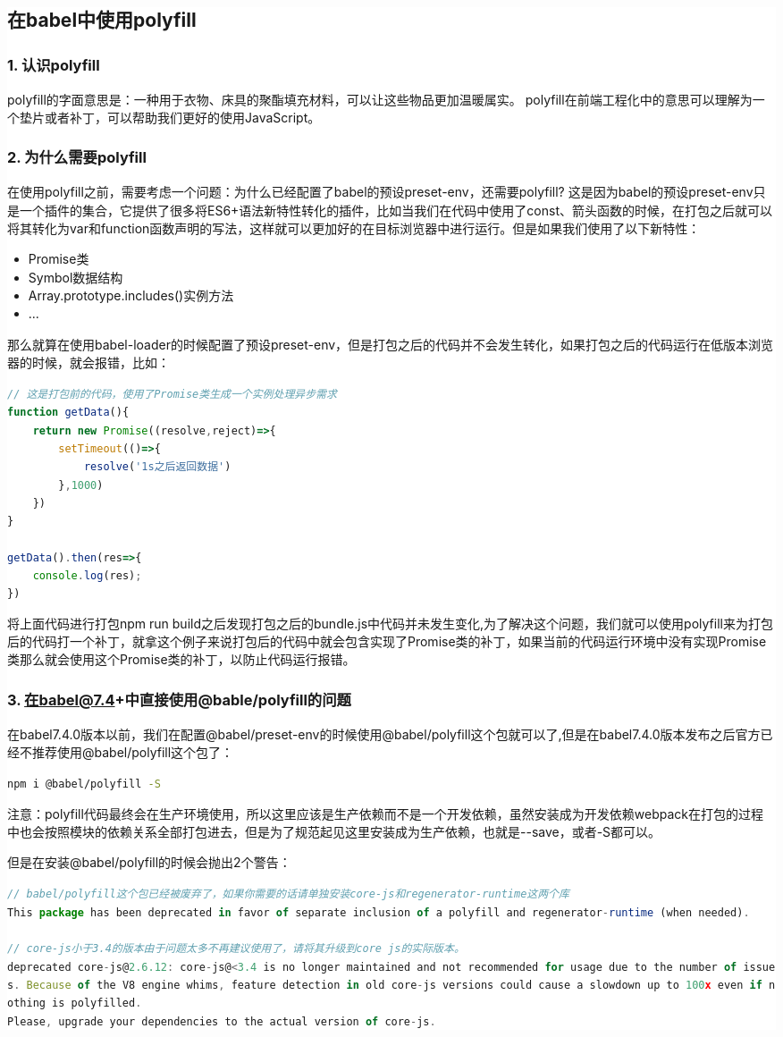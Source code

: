 ## 在babel中使用polyfill

### 1. 认识polyfill
polyfill的字面意思是：一种用于衣物、床具的聚酯填充材料，可以让这些物品更加温暖属实。
polyfill在前端工程化中的意思可以理解为一个垫片或者补丁，可以帮助我们更好的使用JavaScript。

### 2. 为什么需要polyfill
在使用polyfill之前，需要考虑一个问题：为什么已经配置了babel的预设preset-env，还需要polyfill?
这是因为babel的预设preset-env只是一个插件的集合，它提供了很多将ES6+语法新特性转化的插件，比如当我们在代码中使用了const、箭头函数的时候，在打包之后就可以将其转化为var和function函数声明的写法，这样就可以更加好的在目标浏览器中进行运行。但是如果我们使用了以下新特性：
+ Promise类
+ Symbol数据结构
+ Array.prototype.includes()实例方法
+ ...

那么就算在使用babel-loader的时候配置了预设preset-env，但是打包之后的代码并不会发生转化，如果打包之后的代码运行在低版本浏览器的时候，就会报错，比如：
```js
// 这是打包前的代码，使用了Promise类生成一个实例处理异步需求
function getData(){
	return new Promise((resolve,reject)=>{
		setTimeout(()=>{
			resolve('1s之后返回数据')
		},1000)
	})
}

getData().then(res=>{
	console.log(res);
})
```
将上面代码进行打包npm run build之后发现打包之后的bundle.js中代码并未发生变化,为了解决这个问题，我们就可以使用polyfill来为打包后的代码打一个补丁，就拿这个例子来说打包后的代码中就会包含实现了Promise类的补丁，如果当前的代码运行环境中没有实现Promise类那么就会使用这个Promise类的补丁，以防止代码运行报错。

### 3. 在babel@7.4+中直接使用@bable/polyfill的问题
在babel7.4.0版本以前，我们在配置@babel/preset-env的时候使用@babel/polyfill这个包就可以了,但是在babel7.4.0版本发布之后官方已经不推荐使用@babel/polyfill这个包了：
```bash
npm i @babel/polyfill -S  
```
注意：polyfill代码最终会在生产环境使用，所以这里应该是生产依赖而不是一个开发依赖，虽然安装成为开发依赖webpack在打包的过程中也会按照模块的依赖关系全部打包进去，但是为了规范起见这里安装成为生产依赖，也就是--save，或者-S都可以。

但是在安装@babel/polyfill的时候会抛出2个警告：
```js
// babel/polyfill这个包已经被废弃了，如果你需要的话请单独安装core-js和regenerator-runtime这两个库
This package has been deprecated in favor of separate inclusion of a polyfill and regenerator-runtime (when needed).

// core-js小于3.4的版本由于问题太多不再建议使用了，请将其升级到core js的实际版本。
deprecated core-js@2.6.12: core-js@<3.4 is no longer maintained and not recommended for usage due to the number of issues. Because of the V8 engine whims, feature detection in old core-js versions could cause a slowdown up to 100x even if nothing is polyfilled. 
Please, upgrade your dependencies to the actual version of core-js.
```
